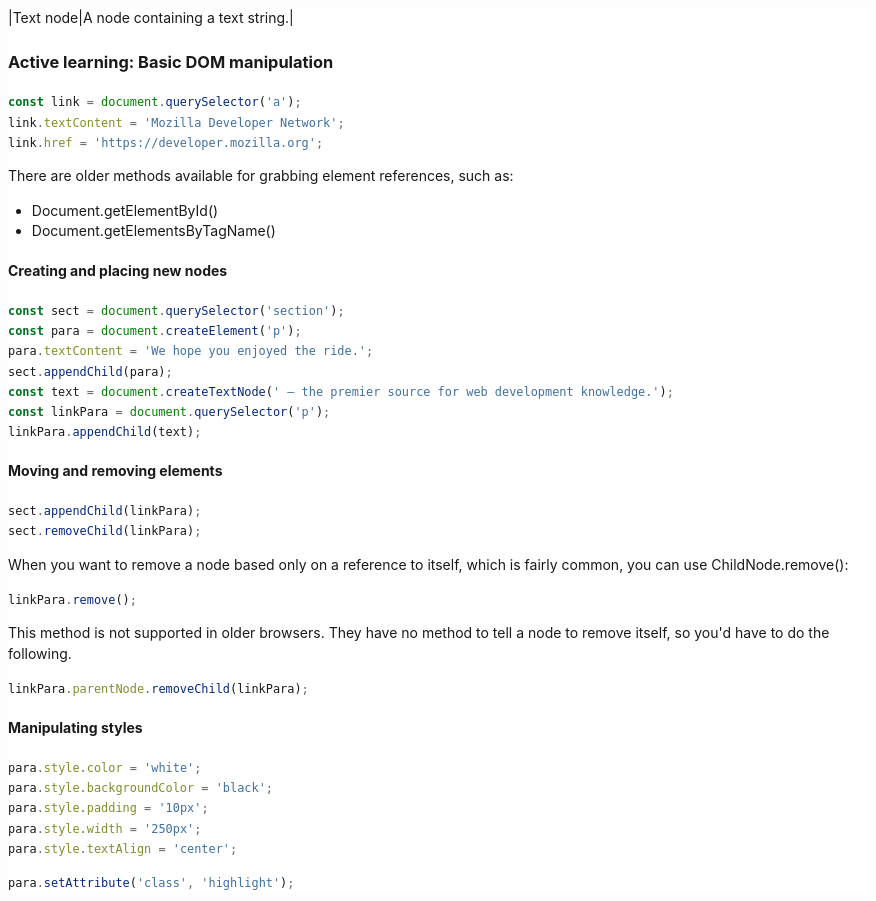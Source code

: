 |Text node|A node containing a text string.|

### Active learning: Basic DOM manipulation

```js
const link = document.querySelector('a');
link.textContent = 'Mozilla Developer Network';
link.href = 'https://developer.mozilla.org';
```

There are older methods available for grabbing element references, such as:

 - Document.getElementById()
 - Document.getElementsByTagName()

#### Creating and placing new nodes
```js
const sect = document.querySelector('section');
const para = document.createElement('p');
para.textContent = 'We hope you enjoyed the ride.';
sect.appendChild(para);
const text = document.createTextNode(' — the premier source for web development knowledge.');
const linkPara = document.querySelector('p');
linkPara.appendChild(text);
```

#### Moving and removing elements

```js
sect.appendChild(linkPara);
sect.removeChild(linkPara);
```
When you want to remove a node based only on a reference to itself, which is fairly common, you can use ChildNode.remove():
```js
linkPara.remove();
```
This method is not supported in older browsers. They have no method to tell a node to remove itself, so you'd have to do the following.
```js
linkPara.parentNode.removeChild(linkPara);
```

#### Manipulating styles
```js
para.style.color = 'white';
para.style.backgroundColor = 'black';
para.style.padding = '10px';
para.style.width = '250px';
para.style.textAlign = 'center';
```
```js
para.setAttribute('class', 'highlight');
```
